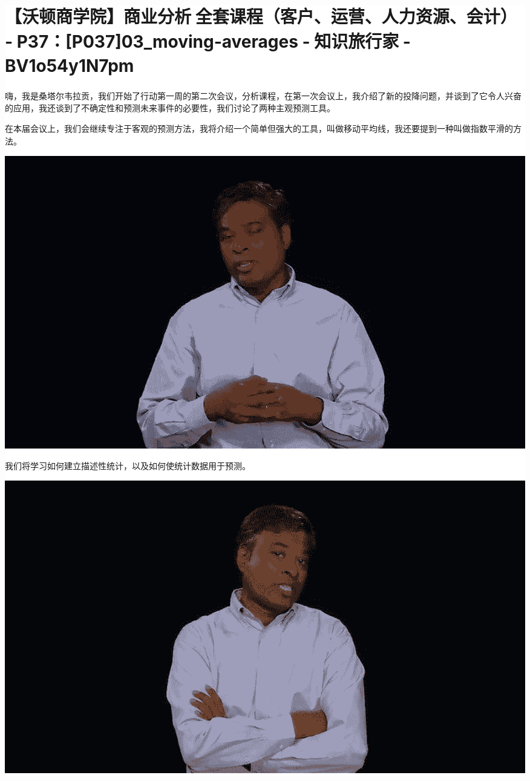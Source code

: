# 【沃顿商学院】商业分析 全套课程（客户、运营、人力资源、会计） - P37：[P037]03_moving-averages - 知识旅行家 - BV1o54y1N7pm

嗨，我是桑塔尔韦拉贡，我们开始了行动第一周的第二次会议，分析课程，在第一次会议上，我介绍了新的投降问题，并谈到了它令人兴奋的应用，我还谈到了不确定性和预测未来事件的必要性，我们讨论了两种主观预测工具。

在本届会议上，我们会继续专注于客观的预测方法，我将介绍一个简单但强大的工具，叫做移动平均线，我还要提到一种叫做指数平滑的方法。



![](img/135500c8de2e6a65e00f54eec1108801_1.png)

我们将学习如何建立描述性统计，以及如何使统计数据用于预测。

![](img/135500c8de2e6a65e00f54eec1108801_3.png)

